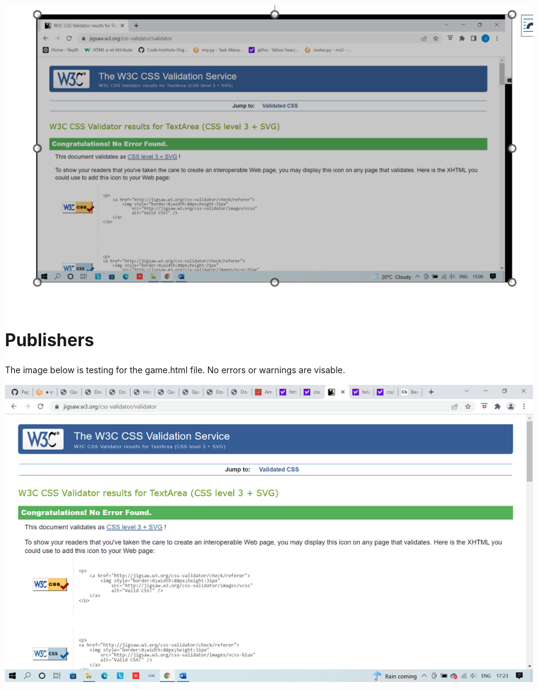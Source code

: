 ![Testing on W3C CSS](gamesreviewc/static/image/cssv.PNG)

 # Publishers
 The image below is testing for the game.html file. No errors or warnings are visable. 

![Testing on W3C Html](gamesreviewc/static/image/Screenshot.png)
